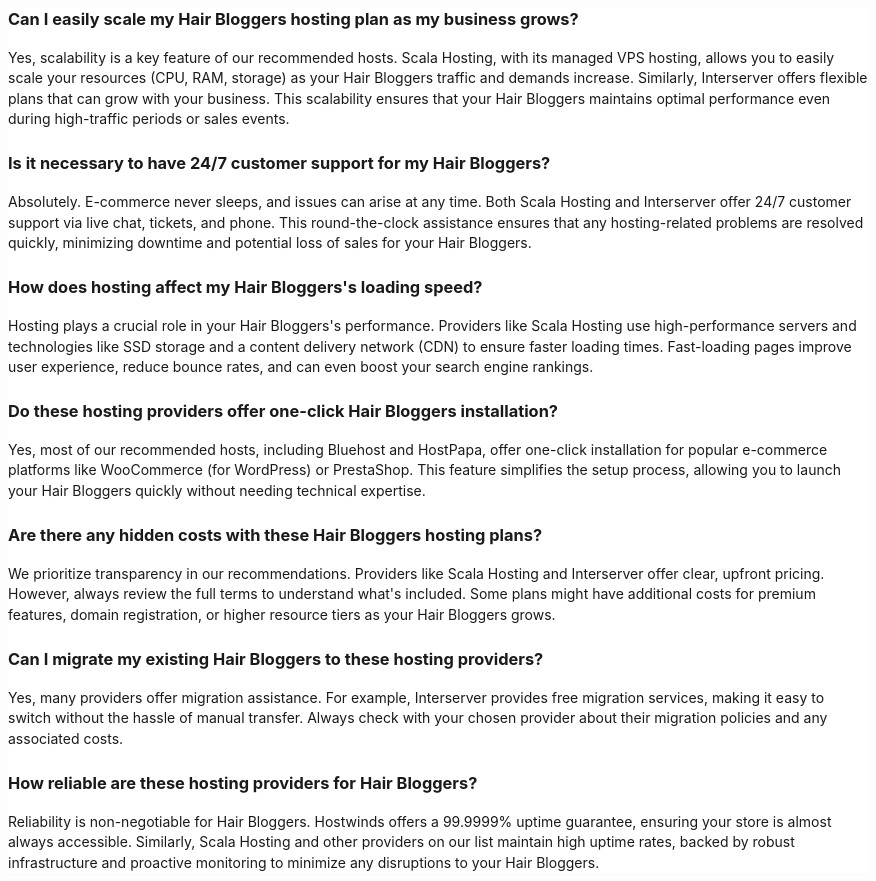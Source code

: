 ### Can I easily scale my Hair Bloggers hosting plan as my business grows? 
Yes, scalability is a key feature of our recommended hosts. Scala Hosting, with its managed VPS hosting, allows you to easily scale your resources (CPU, RAM, storage) as your Hair Bloggers traffic and demands increase. Similarly, Interserver offers flexible plans that can grow with your business. This scalability ensures that your Hair Bloggers maintains optimal performance even during high-traffic periods or sales events.

### Is it necessary to have 24/7 customer support for my Hair Bloggers? 
Absolutely. E-commerce never sleeps, and issues can arise at any time. Both Scala Hosting and Interserver offer 24/7 customer support via live chat, tickets, and phone. This round-the-clock assistance ensures that any hosting-related problems are resolved quickly, minimizing downtime and potential loss of sales for your Hair Bloggers.

### How does hosting affect my Hair Bloggers's loading speed? 
Hosting plays a crucial role in your Hair Bloggers's performance. Providers like Scala Hosting use high-performance servers and technologies like SSD storage and a content delivery network (CDN) to ensure faster loading times. Fast-loading pages improve user experience, reduce bounce rates, and can even boost your search engine rankings.

### Do these hosting providers offer one-click Hair Bloggers installation? 
Yes, most of our recommended hosts, including Bluehost and HostPapa, offer one-click installation for popular e-commerce platforms like WooCommerce (for WordPress) or PrestaShop. This feature simplifies the setup process, allowing you to launch your Hair Bloggers quickly without needing technical expertise.

### Are there any hidden costs with these Hair Bloggers hosting plans? 
We prioritize transparency in our recommendations. Providers like Scala Hosting and Interserver offer clear, upfront pricing. However, always review the full terms to understand what's included. Some plans might have additional costs for premium features, domain registration, or higher resource tiers as your Hair Bloggers grows.

### Can I migrate my existing Hair Bloggers to these hosting providers? 
Yes, many providers offer migration assistance. For example, Interserver provides free migration services, making it easy to switch without the hassle of manual transfer. Always check with your chosen provider about their migration policies and any associated costs.

### How reliable are these hosting providers for Hair Bloggers? 
Reliability is non-negotiable for Hair Bloggers. Hostwinds offers a 99.9999% uptime guarantee, ensuring your store is almost always accessible. Similarly, Scala Hosting and other providers on our list maintain high uptime rates, backed by robust infrastructure and proactive monitoring to minimize any disruptions to your Hair Bloggers.
